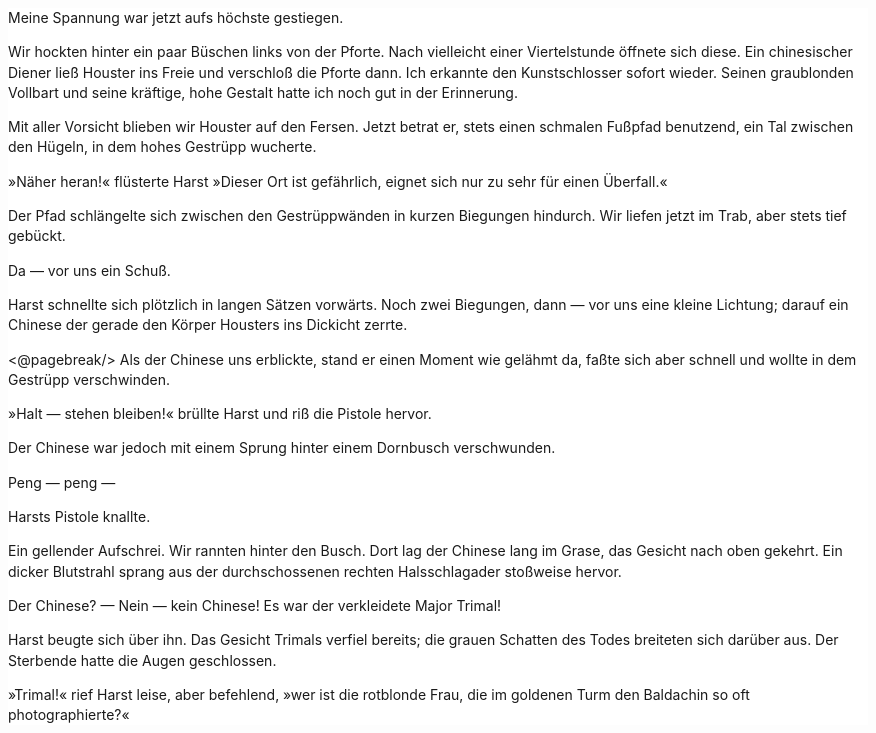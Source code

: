 Meine Spannung war jetzt aufs höchste gestiegen.

Wir hockten hinter ein paar Büschen links von der
Pforte. Nach vielleicht einer Viertelstunde öffnete sich diese.
Ein chinesischer Diener ließ Houster ins Freie und verschloß
die Pforte dann. Ich erkannte den Kunstschlosser sofort wieder.
Seinen graublonden Vollbart und seine kräftige,
hohe Gestalt hatte ich noch gut in der Erinnerung.

Mit aller Vorsicht blieben wir Houster auf den Fersen.
Jetzt betrat er, stets einen schmalen Fußpfad benutzend, ein
Tal zwischen den Hügeln, in dem hohes Gestrüpp wucherte.

»Näher heran!« flüsterte Harst »Dieser Ort ist gefährlich,
eignet sich nur zu sehr für einen Überfall.«

Der Pfad schlängelte sich zwischen den Gestrüppwänden
in kurzen Biegungen hindurch. Wir liefen jetzt im Trab,
aber stets tief gebückt.

Da — vor uns ein Schuß.

Harst schnellte sich plötzlich in langen Sätzen vorwärts.
Noch zwei Biegungen, dann — vor uns eine kleine Lichtung;
darauf ein Chinese der gerade den Körper Housters ins
Dickicht zerrte.

<@pagebreak/>
Als der Chinese uns erblickte, stand er einen Moment
wie gelähmt da, faßte sich aber schnell und wollte in dem
Gestrüpp verschwinden.

»Halt — stehen bleiben!« brüllte Harst und riß die Pistole
hervor.

Der Chinese war jedoch mit einem Sprung hinter einem
Dornbusch verschwunden.

Peng — peng —

Harsts Pistole knallte.

Ein gellender Aufschrei. Wir rannten hinter den Busch.
Dort lag der Chinese lang im Grase, das Gesicht nach oben
gekehrt. Ein dicker Blutstrahl sprang aus der durchschossenen
rechten Halsschlagader stoßweise hervor.

Der Chinese? — Nein — kein Chinese! Es war der verkleidete
Major Trimal!

Harst beugte sich über ihn. Das Gesicht Trimals verfiel
bereits; die grauen Schatten des Todes breiteten sich darüber
aus. Der Sterbende hatte die Augen geschlossen.

»Trimal!« rief Harst leise, aber befehlend, »wer ist die
rotblonde Frau, die im goldenen Turm den Baldachin so oft
photographierte?«
